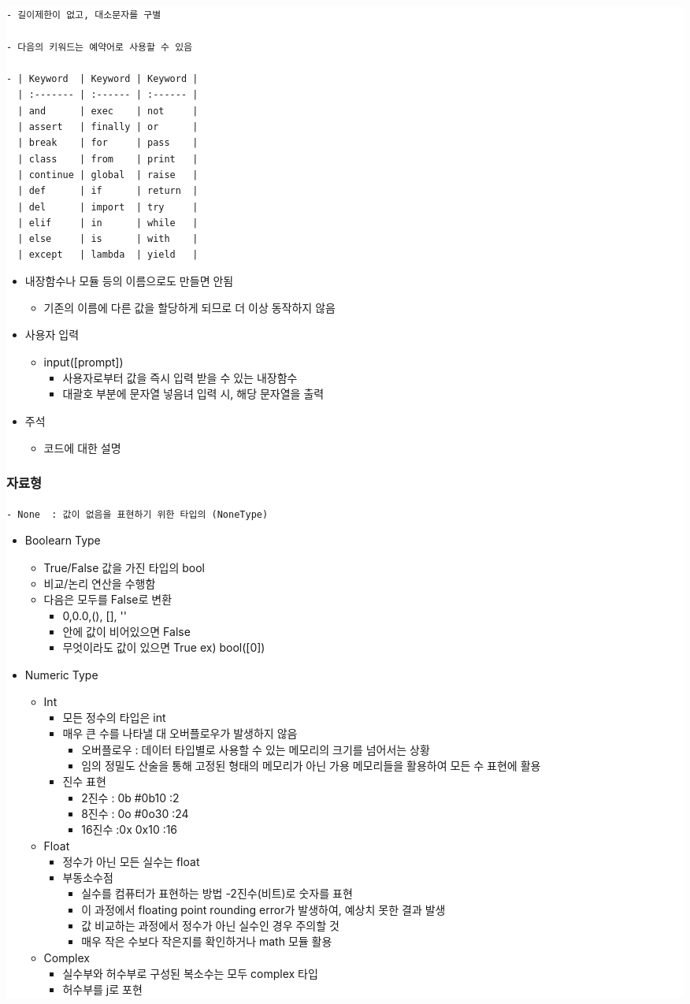     - 길이제한이 없고, 대소문자를 구별

    - 다음의 키워드는 예약어로 사용할 수 있음

    - | Keyword  | Keyword | Keyword |
      | :------- | :------ | :------ |
      | and      | exec    | not     |
      | assert   | finally | or      |
      | break    | for     | pass    |
      | class    | from    | print   |
      | continue | global  | raise   |
      | def      | if      | return  |
      | del      | import  | try     |
      | elif     | in      | while   |
      | else     | is      | with    |
      | except   | lambda  | yield   |

  - 내장함수나 모듈 등의 이름으로도 만들면 안됨
    - 기존의 이름에 다른 값을 할당하게 되므로 더 이상 동작하지 않음 

- 사용자 입력

  - input([prompt])
    - 사용자로부터 값을 즉시 입력 받을 수 있는 내장함수
    - 대괄호 부분에 문자열 넣음녀 입력 시, 해당 문자열을 출력

- 주석

  - 코드에 대한 설명

### 자료형

	- None  : 값이 없음을 표현하기 위한 타입의 (NoneType)

- Boolearn Type
  - True/False 값을 가진 타입의 bool
  - 비교/논리 연산을 수행함
  - 다음은 모두를 False로 변환
    - 0,0.0,(), [], ''
    - 안에 값이 비어있으면 False
    - 무엇이라도 값이 있으면 True ex) bool([0])
  
- Numeric Type
  - Int
    - 모든 정수의 타입은 int
    - 매우 큰 수를 나타낼 대 오버플로우가 발생하지 않음
      - 오버플로우 : 데이터 타입별로 사용할 수 있는 메모리의 크기를 넘어서는 상황
      - 임의 정밀도 산술을 통해 고정된 형태의 메모리가 아닌 가용 메모리들을 활용하여 모든 수 표현에 활용 
    - 진수 표현
      - 2진수 : 0b #0b10 :2
      - 8진수 : 0o #0o30 :24
      - 16진수 :0x 0x10 :16
  - Float
    - 정수가 아닌 모든 실수는 float
    - 부동소수점
      - 실수를 컴퓨터가 표현하는 방법 -2진수(비트)로 숫자를 표현
      - 이 과정에서 floating point rounding error가 발생하여, 예상치 못한 결과 발생 
      - 값 비교하는 과정에서 정수가 아닌 실수인 경우 주의할 것 
      - 매우 작은 수보다 작은지를 확인하거나 math 모듈 활용 
  - Complex
    - 실수부와 허수부로 구성된 복소수는 모두 complex 타입
    - 허수부를 j로 포현 
